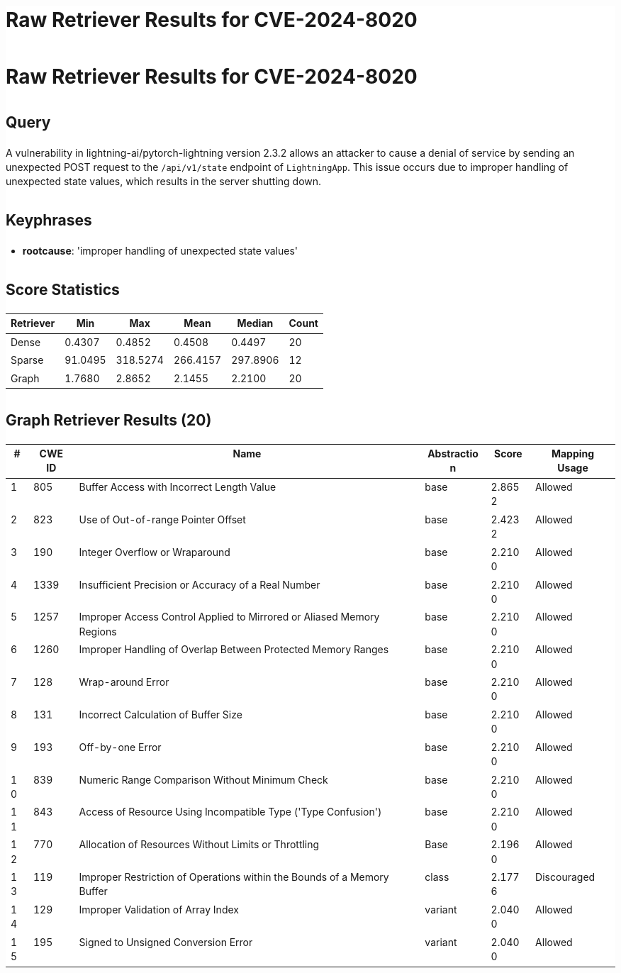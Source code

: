 # Raw Retriever Results for CVE-2024-8020

# Raw Retriever Results for CVE-2024-8020
## Query
A vulnerability in lightning-ai/pytorch-lightning version 2.3.2 allows an attacker to cause a denial of service by sending an unexpected POST request to the `/api/v1/state` endpoint of `LightningApp`. This issue occurs due to improper handling of unexpected state values, which results in the server shutting down.

## Keyphrases
- **rootcause**: 'improper handling of unexpected state values'

## Score Statistics
| Retriever | Min | Max | Mean | Median | Count |
|-----------|-----|-----|------|--------|-------|
| Dense | 0.4307 | 0.4852 | 0.4508 | 0.4497 | 20 |
| Sparse | 91.0495 | 318.5274 | 266.4157 | 297.8906 | 12 |
| Graph | 1.7680 | 2.8652 | 2.1455 | 2.2100 | 20 |

## Graph Retriever Results (20)
| # | CWE ID | Name | Abstraction | Score | Mapping Usage |
|---|--------|------|-------------|-------|---------------|
| 1 | 805 | Buffer Access with Incorrect Length Value | base | 2.8652 | Allowed |
| 2 | 823 | Use of Out-of-range Pointer Offset | base | 2.4232 | Allowed |
| 3 | 190 | Integer Overflow or Wraparound | base | 2.2100 | Allowed |
| 4 | 1339 | Insufficient Precision or Accuracy of a Real Number | base | 2.2100 | Allowed |
| 5 | 1257 | Improper Access Control Applied to Mirrored or Aliased Memory Regions | base | 2.2100 | Allowed |
| 6 | 1260 | Improper Handling of Overlap Between Protected Memory Ranges | base | 2.2100 | Allowed |
| 7 | 128 | Wrap-around Error | base | 2.2100 | Allowed |
| 8 | 131 | Incorrect Calculation of Buffer Size | base | 2.2100 | Allowed |
| 9 | 193 | Off-by-one Error | base | 2.2100 | Allowed |
| 10 | 839 | Numeric Range Comparison Without Minimum Check | base | 2.2100 | Allowed |
| 11 | 843 | Access of Resource Using Incompatible Type ('Type Confusion') | base | 2.2100 | Allowed |
| 12 | 770 | Allocation of Resources Without Limits or Throttling | Base | 2.1960 | Allowed |
| 13 | 119 | Improper Restriction of Operations within the Bounds of a Memory Buffer | class | 2.1776 | Discouraged |
| 14 | 129 | Improper Validation of Array Index | variant | 2.0400 | Allowed |
| 15 | 195 | Signed to Unsigned Conversion Error | variant | 2.0400 | Allowed |
